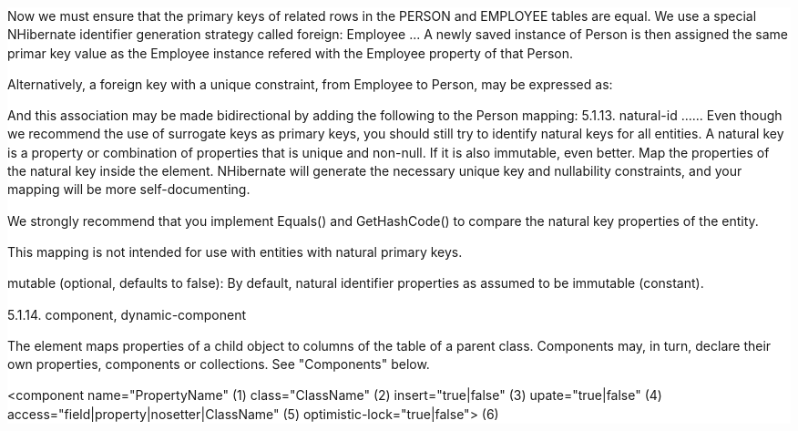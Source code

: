 <one-to-one name="Person" class="Person"/>
<one-to-one name="Employee" class="Employee" constrained="true"/>
Now we must ensure that the primary keys of related rows in the PERSON and EMPLOYEE tables are equal. We use a special NHibernate identifier generation strategy called foreign:

<class name="Person" table="PERSON">
    <id name="Id" column="PERSON_ID">
        <generator class="foreign">
            <param name="property">Employee</param>
        </generator>
    </id>
    ...
    <one-to-one name="Employee"
        class="Employee"
        constrained="true"/>
</class>
A newly saved instance of Person is then assigned the same primar key value as the Employee instance refered with the Employee property of that Person.

Alternatively, a foreign key with a unique constraint, from Employee to Person, may be expressed as:

<many-to-one name="Person" class="Person" column="PERSON_ID" unique="true"/>
And this association may be made bidirectional by adding the following to the Person mapping:

<one-to-one name="Employee" class="Employee" property-ref="Person"/>
5.1.13. natural-id

<natural-id mutable="true|false"/>
        <property ... />
        <many-to-one ... />
        ......
</natural-id>
Even though we recommend the use of surrogate keys as primary keys, you should still try to identify natural keys for all entities. A natural key is a property or combination of properties that is unique and non-null. If it is also immutable, even better. Map the properties of the natural key inside the <natural-id> element. NHibernate will generate the necessary unique key and nullability constraints, and your mapping will be more self-documenting.

We strongly recommend that you implement Equals() and GetHashCode() to compare the natural key properties of the entity.

This mapping is not intended for use with entities with natural primary keys.

mutable (optional, defaults to false): By default, natural identifier properties as assumed to be immutable (constant).

5.1.14. component, dynamic-component

The <component> element maps properties of a child object to columns of the table of a parent class. Components may, in turn, declare their own properties, components or collections. See "Components" below.

<component 
        name="PropertyName"                                (1)
        class="ClassName"                                  (2)
        insert="true|false"                                (3)
        upate="true|false"                                 (4)
        access="field|property|nosetter|ClassName"         (5)
        optimistic-lock="true|false">                      (6)
